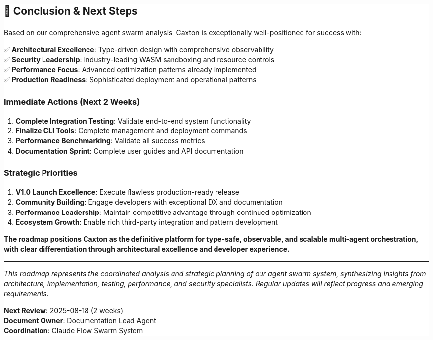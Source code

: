 
## 🎯 Conclusion & Next Steps

Based on our comprehensive agent swarm analysis, Caxton is exceptionally well-positioned for success with:

✅ **Architectural Excellence**: Type-driven design with comprehensive observability  
✅ **Security Leadership**: Industry-leading WASM sandboxing and resource controls  
✅ **Performance Focus**: Advanced optimization patterns already implemented  
✅ **Production Readiness**: Sophisticated deployment and operational patterns  

### Immediate Actions (Next 2 Weeks)
1. **Complete Integration Testing**: Validate end-to-end system functionality
2. **Finalize CLI Tools**: Complete management and deployment commands  
3. **Performance Benchmarking**: Validate all success metrics
4. **Documentation Sprint**: Complete user guides and API documentation

### Strategic Priorities
1. **V1.0 Launch Excellence**: Execute flawless production-ready release
2. **Community Building**: Engage developers with exceptional DX and documentation
3. **Performance Leadership**: Maintain competitive advantage through continued optimization
4. **Ecosystem Growth**: Enable rich third-party integration and pattern development

**The roadmap positions Caxton as the definitive platform for type-safe, observable, and scalable multi-agent orchestration, with clear differentiation through architectural excellence and developer experience.**

---

*This roadmap represents the coordinated analysis and strategic planning of our agent swarm system, synthesizing insights from architecture, implementation, testing, performance, and security specialists. Regular updates will reflect progress and emerging requirements.*

**Next Review**: 2025-08-18 (2 weeks)  
**Document Owner**: Documentation Lead Agent  
**Coordination**: Claude Flow Swarm System  